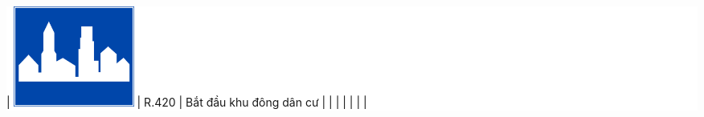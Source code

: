 | <img alt="" width="150px" src="../public/road-signs/R420.svg"  /> | R.420       | Bắt đầu khu đông dân cư                              |                       |              |         |               |                |                                                                                                                                              |
